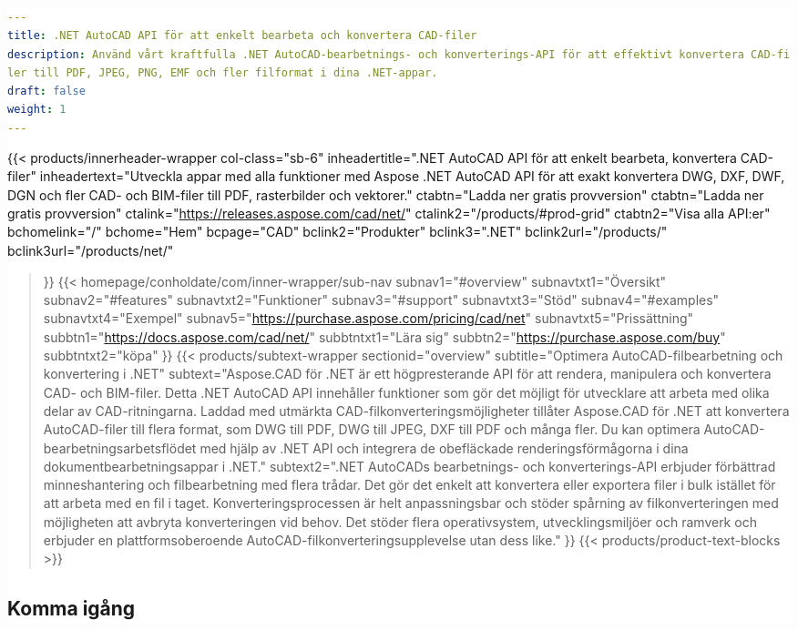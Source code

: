 ```yaml
---
title: .NET AutoCAD API för att enkelt bearbeta och konvertera CAD-filer
description: Använd vårt kraftfulla .NET AutoCAD-bearbetnings- och konverterings-API för att effektivt konvertera CAD-filer till PDF, JPEG, PNG, EMF och fler filformat i dina .NET-appar.
draft: false
weight: 1
---
```

{{< products/innerheader-wrapper col-class="sb-6"
  inheadertitle=".NET AutoCAD API för att enkelt bearbeta, konvertera CAD-filer"
  inheadertext="Utveckla appar med alla funktioner med Aspose .NET AutoCAD API för att exakt konvertera DWG, DXF, DWF, DGN och fler CAD- och BIM-filer till PDF, rasterbilder och vektorer."
  ctabtn="Ladda ner gratis provversion"
  ctabtn="Ladda ner gratis provversion"
  ctalink="https://releases.aspose.com/cad/net/"
  ctalink2="/products/#prod-grid"
  ctabtn2="Visa alla API:er"
  bchomelink="/"
  bchome="Hem"
  bcpage="CAD"
  bclink2="Produkter"
  bclink3=".NET"
  bclink2url="/products/"
  bclink3url="/products/net/"
  >}}
{{< homepage/conholdate/com/inner-wrapper/sub-nav 
subnav1="#overview" 
subnavtxt1="Översikt" 
subnav2="#features" 
subnavtxt2="Funktioner" 
subnav3="#support" 
subnavtxt3="Stöd" 
subnav4="#examples" 
subnavtxt4="Exempel" 
subnav5="https://purchase.aspose.com/pricing/cad/net" 
subnavtxt5="Prissättning" 
subbtn1="https://docs.aspose.com/cad/net/" 
subbtntxt1="Lära sig"
subbtn2="https://purchase.aspose.com/buy" 
subbtntxt2="köpa"
>}}
   {{< products/subtext-wrapper 
   sectionid="overview"
   subtitle="Optimera AutoCAD-filbearbetning och konvertering i .NET"
   subtext="Aspose.CAD för .NET är ett högpresterande API för att rendera, manipulera och konvertera CAD- och BIM-filer. Detta .NET AutoCAD API innehåller funktioner som gör det möjligt för utvecklare att arbeta med olika delar av CAD-ritningarna. Laddad med utmärkta CAD-filkonverteringsmöjligheter tillåter Aspose.CAD för .NET att konvertera AutoCAD-filer till flera format, som DWG till PDF, DWG till JPEG, DXF till PDF och många fler. Du kan optimera AutoCAD-bearbetningsarbetsflödet med hjälp av .NET API och integrera de obefläckade renderingsförmågorna i dina dokumentbearbetningsappar i .NET."
   subtext2=".NET AutoCADs bearbetnings- och konverterings-API erbjuder förbättrad minneshantering och filbearbetning med flera trådar. Det gör det enkelt att konvertera eller exportera filer i bulk istället för att arbeta med en fil i taget. Konverteringsprocessen är helt anpassningsbar och stöder spårning av filkonverteringen med möjligheten att avbryta konverteringen vid behov. Det stöder flera operativsystem, utvecklingsmiljöer och ramverk och erbjuder en plattformsoberoende AutoCAD-filkonverteringsupplevelse utan dess like."
   >}} 
   {{< products/product-text-blocks >}}
   <h2>Komma igång</h2>